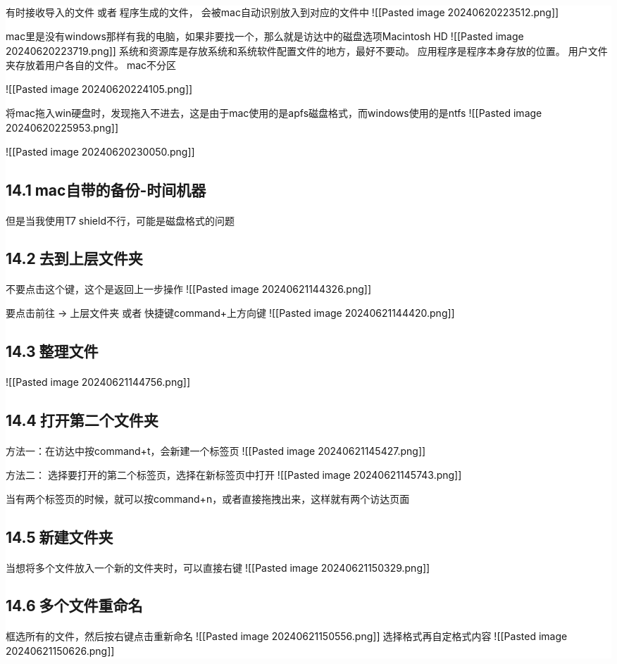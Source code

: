 有时接收导入的文件 或者 程序生成的文件， 会被mac自动识别放入到对应的文件中
![[Pasted image 20240620223512.png]]

mac里是没有windows那样有我的电脑，如果非要找一个，那么就是访达中的磁盘选项Macintosh HD
![[Pasted image 20240620223719.png]]
系统和资源库是存放系统和系统软件配置文件的地方，最好不要动。
应用程序是程序本身存放的位置。
用户文件夹存放着用户各自的文件。
mac不分区

![[Pasted image 20240620224105.png]]

将mac拖入win硬盘时，发现拖入不进去，这是由于mac使用的是apfs磁盘格式，而windows使用的是ntfs
![[Pasted image 20240620225953.png]]

![[Pasted image 20240620230050.png]]

## 14.1 mac自带的备份-时间机器
但是当我使用T7 shield不行，可能是磁盘格式的问题

## 14.2 去到上层文件夹
不要点击这个键，这个是返回上一步操作
![[Pasted image 20240621144326.png]]

要点击前往 -> 上层文件夹 或者 快捷键command+上方向键
![[Pasted image 20240621144420.png]]

## 14.3 整理文件
![[Pasted image 20240621144756.png]]

## 14.4 打开第二个文件夹
方法一：在访达中按command+t，会新建一个标签页
![[Pasted image 20240621145427.png]]

方法二：
选择要打开的第二个标签页，选择在新标签页中打开
![[Pasted image 20240621145743.png]]

当有两个标签页的时候，就可以按command+n，或者直接拖拽出来，这样就有两个访达页面

## 14.5 新建文件夹
当想将多个文件放入一个新的文件夹时，可以直接右键
![[Pasted image 20240621150329.png]]

## 14.6 多个文件重命名
框选所有的文件，然后按右键点击重新命名
![[Pasted image 20240621150556.png]]
选择格式再自定格式内容
![[Pasted image 20240621150626.png]]
